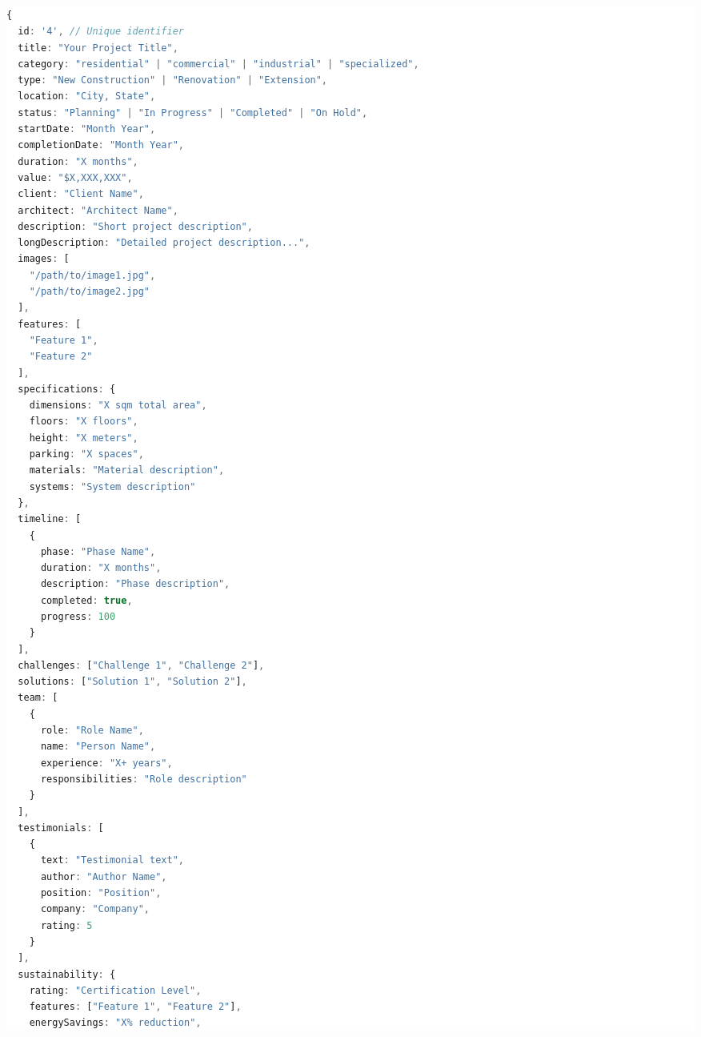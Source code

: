 ```typescript
{
  id: '4', // Unique identifier
  title: "Your Project Title",
  category: "residential" | "commercial" | "industrial" | "specialized",
  type: "New Construction" | "Renovation" | "Extension",
  location: "City, State",
  status: "Planning" | "In Progress" | "Completed" | "On Hold",
  startDate: "Month Year",
  completionDate: "Month Year",
  duration: "X months",
  value: "$X,XXX,XXX",
  client: "Client Name",
  architect: "Architect Name",
  description: "Short project description",
  longDescription: "Detailed project description...",
  images: [
    "/path/to/image1.jpg",
    "/path/to/image2.jpg"
  ],
  features: [
    "Feature 1",
    "Feature 2"
  ],
  specifications: {
    dimensions: "X sqm total area",
    floors: "X floors",
    height: "X meters",
    parking: "X spaces",
    materials: "Material description",
    systems: "System description"
  },
  timeline: [
    {
      phase: "Phase Name",
      duration: "X months",
      description: "Phase description",
      completed: true,
      progress: 100
    }
  ],
  challenges: ["Challenge 1", "Challenge 2"],
  solutions: ["Solution 1", "Solution 2"],
  team: [
    {
      role: "Role Name",
      name: "Person Name",
      experience: "X+ years",
      responsibilities: "Role description"
    }
  ],
  testimonials: [
    {
      text: "Testimonial text",
      author: "Author Name",
      position: "Position",
      company: "Company",
      rating: 5
    }
  ],
  sustainability: {
    rating: "Certification Level",
    features: ["Feature 1", "Feature 2"],
    energySavings: "X% reduction",
```